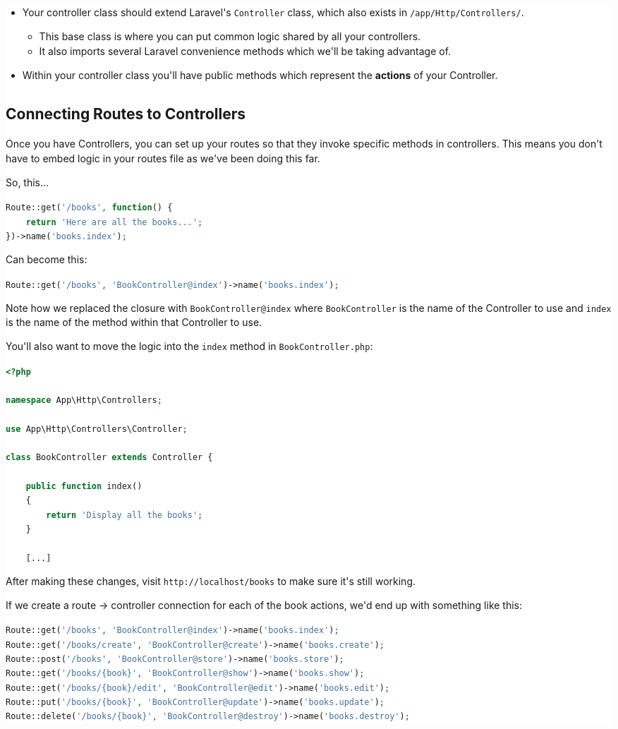 + Your controller class should extend Laravel's `Controller` class, which also exists in `/app/Http/Controllers/`.
	+ This base class is where you can put common logic shared by all your controllers.
	+ It also imports several Laravel convenience methods which we'll be taking advantage of.

+ Within your controller class you'll have public methods which represent the **actions** of your Controller.


## Connecting Routes to Controllers
Once you have Controllers, you can set up your routes so that they invoke specific methods in controllers. This means you don't have to embed logic in your routes file as we've been doing this far.

So, this...

```php
Route::get('/books', function() {
    return 'Here are all the books...';
})->name('books.index');
```

Can become this:

```php
Route::get('/books', 'BookController@index')->name('books.index');
```

Note how we replaced the closure with `BookController@index` where `BookController` is the name of the Controller to use and `index` is the name of the method within that Controller to use.

You'll also want to move the logic into the `index` method in `BookController.php`:

```php
<?php

namespace App\Http\Controllers;

use App\Http\Controllers\Controller;

class BookController extends Controller {

	public function index()
	{
        return 'Display all the books';
	}

	[...]
```

After making these changes, visit `http://localhost/books` to make sure it's still working.

If we create a route -> controller connection for each of the book actions, we'd end up with something like this:

```php
Route::get('/books', 'BookController@index')->name('books.index');
Route::get('/books/create', 'BookController@create')->name('books.create');
Route::post('/books', 'BookController@store')->name('books.store');
Route::get('/books/{book}', 'BookController@show')->name('books.show');
Route::get('/books/{book}/edit', 'BookController@edit')->name('books.edit');
Route::put('/books/{book}', 'BookController@update')->name('books.update');
Route::delete('/books/{book}', 'BookController@destroy')->name('books.destroy');
```
